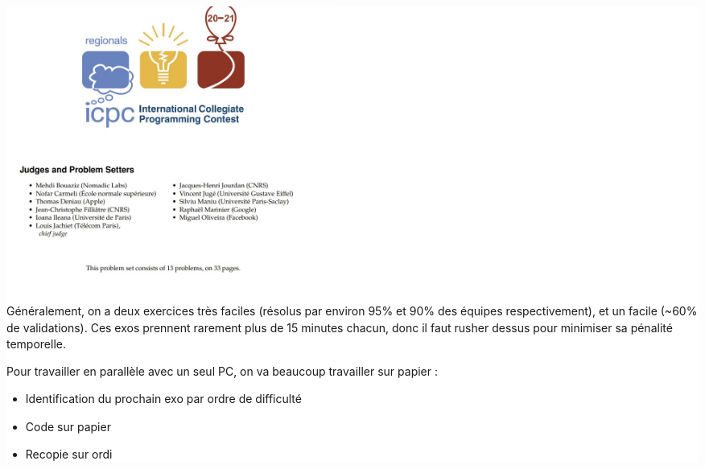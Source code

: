   <img style="height:350px; object-fit:cover" src="/images/blog/live-tweet-swerc/1517798330474151938-FRBNYs2WUAEqRTz.jpg" draggable="false">
  </div>
</div>

Généralement, on a deux exercices très faciles (résolus par environ 95% et 90% des équipes respectivement), et un facile (~60% de validations). Ces exos prennent rarement plus de 15 minutes chacun, donc il faut rusher dessus pour minimiser sa pénalité temporelle.

Pour travailler en parallèle avec un seul PC, on va beaucoup travailler sur papier :

- Identification du prochain exo par ordre de difficulté

- Code sur papier

- Recopie sur ordi
